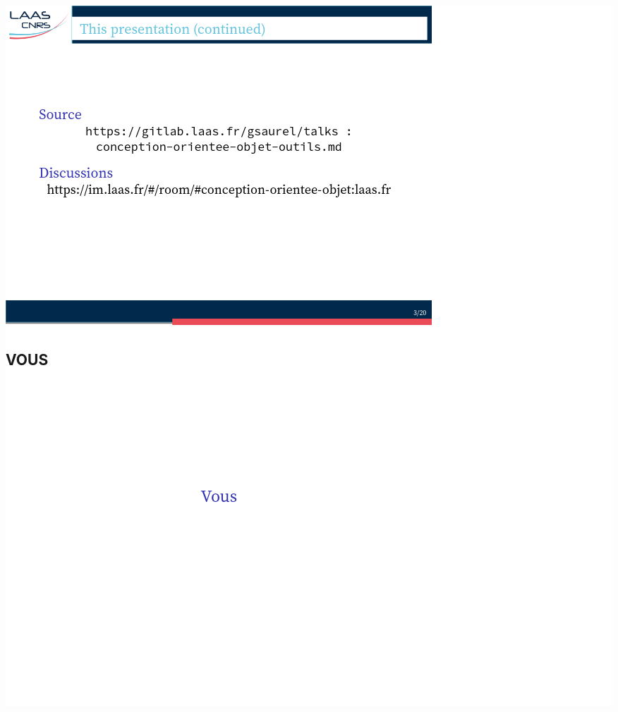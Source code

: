 ![](/assets/images/COOSATR.SlideOutils.03.png)

## VOUS
![](/assets/images/COOSATR.SlideOutils.04.png)
